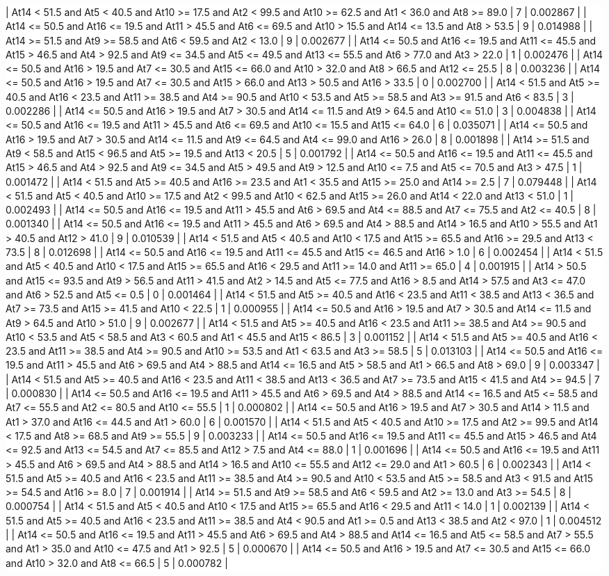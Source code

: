 | At14 < 51.5 and At5 < 40.5 and At10 >= 17.5 and At2 < 99.5 and At10 >= 62.5 and At1 < 36.0 and At8 >= 89.0 | 7 | 0.002867 |
| At14 <= 50.5 and At16 <= 19.5 and At11 > 45.5 and At6 <= 69.5 and At10 > 15.5 and At14 <= 13.5 and At8 > 53.5 | 9 | 0.014988 |
| At14 >= 51.5 and At9 >= 58.5 and At6 < 59.5 and At2 < 13.0 | 9 | 0.002677 |
| At14 <= 50.5 and At16 <= 19.5 and At11 <= 45.5 and At15 > 46.5 and At4 > 92.5 and At9 <= 34.5 and At5 <= 49.5 and At13 <= 55.5 and At6 > 77.0 and At3 > 22.0 | 1 | 0.002476 |
| At14 <= 50.5 and At16 > 19.5 and At7 <= 30.5 and At15 <= 66.0 and At10 > 32.0 and At8 > 66.5 and At12 <= 25.5 | 8 | 0.003236 |
| At14 <= 50.5 and At16 > 19.5 and At7 <= 30.5 and At15 > 66.0 and At13 > 50.5 and At16 > 33.5 | 0 | 0.002700 |
| At14 < 51.5 and At5 >= 40.5 and At16 < 23.5 and At11 >= 38.5 and At4 >= 90.5 and At10 < 53.5 and At5 >= 58.5 and At3 >= 91.5 and At6 < 83.5 | 3 | 0.002286 |
| At14 <= 50.5 and At16 > 19.5 and At7 > 30.5 and At14 <= 11.5 and At9 > 64.5 and At10 <= 51.0 | 3 | 0.004838 |
| At14 <= 50.5 and At16 <= 19.5 and At11 > 45.5 and At6 <= 69.5 and At10 <= 15.5 and At15 <= 64.0 | 6 | 0.035071 |
| At14 <= 50.5 and At16 > 19.5 and At7 > 30.5 and At14 <= 11.5 and At9 <= 64.5 and At4 <= 99.0 and At16 > 26.0 | 8 | 0.001898 |
| At14 >= 51.5 and At9 < 58.5 and At15 < 96.5 and At5 >= 19.5 and At13 < 20.5 | 5 | 0.001792 |
| At14 <= 50.5 and At16 <= 19.5 and At11 <= 45.5 and At15 > 46.5 and At4 > 92.5 and At9 <= 34.5 and At5 > 49.5 and At9 > 12.5 and At10 <= 7.5 and At5 <= 70.5 and At3 > 47.5 | 1 | 0.001472 |
| At14 < 51.5 and At5 >= 40.5 and At16 >= 23.5 and At1 < 35.5 and At15 >= 25.0 and At14 >= 2.5 | 7 | 0.079448 |
| At14 < 51.5 and At5 < 40.5 and At10 >= 17.5 and At2 < 99.5 and At10 < 62.5 and At15 >= 26.0 and At14 < 22.0 and At13 < 51.0 | 1 | 0.002493 |
| At14 <= 50.5 and At16 <= 19.5 and At11 > 45.5 and At6 > 69.5 and At4 <= 88.5 and At7 <= 75.5 and At2 <= 40.5 | 8 | 0.001340 |
| At14 <= 50.5 and At16 <= 19.5 and At11 > 45.5 and At6 > 69.5 and At4 > 88.5 and At14 > 16.5 and At10 > 55.5 and At1 > 40.5 and At12 > 41.0 | 9 | 0.010539 |
| At14 < 51.5 and At5 < 40.5 and At10 < 17.5 and At15 >= 65.5 and At16 >= 29.5 and At13 < 73.5 | 8 | 0.012698 |
| At14 <= 50.5 and At16 <= 19.5 and At11 <= 45.5 and At15 <= 46.5 and At16 > 1.0 | 6 | 0.002454 |
| At14 < 51.5 and At5 < 40.5 and At10 < 17.5 and At15 >= 65.5 and At16 < 29.5 and At11 >= 14.0 and At11 >= 65.0 | 4 | 0.001915 |
| At14 > 50.5 and At15 <= 93.5 and At9 > 56.5 and At11 > 41.5 and At2 > 14.5 and At5 <= 77.5 and At16 > 8.5 and At14 > 57.5 and At3 <= 47.0 and At6 > 52.5 and At5 <= 0.5 | 0 | 0.001464 |
| At14 < 51.5 and At5 >= 40.5 and At16 < 23.5 and At11 < 38.5 and At13 < 36.5 and At7 >= 73.5 and At15 >= 41.5 and At10 < 22.5 | 1 | 0.000955 |
| At14 <= 50.5 and At16 > 19.5 and At7 > 30.5 and At14 <= 11.5 and At9 > 64.5 and At10 > 51.0 | 9 | 0.002677 |
| At14 < 51.5 and At5 >= 40.5 and At16 < 23.5 and At11 >= 38.5 and At4 >= 90.5 and At10 < 53.5 and At5 < 58.5 and At3 < 60.5 and At1 < 45.5 and At15 < 86.5 | 3 | 0.001152 |
| At14 < 51.5 and At5 >= 40.5 and At16 < 23.5 and At11 >= 38.5 and At4 >= 90.5 and At10 >= 53.5 and At1 < 63.5 and At3 >= 58.5 | 5 | 0.013103 |
| At14 <= 50.5 and At16 <= 19.5 and At11 > 45.5 and At6 > 69.5 and At4 > 88.5 and At14 <= 16.5 and At5 > 58.5 and At1 > 66.5 and At8 > 69.0 | 9 | 0.003347 |
| At14 < 51.5 and At5 >= 40.5 and At16 < 23.5 and At11 < 38.5 and At13 < 36.5 and At7 >= 73.5 and At15 < 41.5 and At4 >= 94.5 | 7 | 0.000830 |
| At14 <= 50.5 and At16 <= 19.5 and At11 > 45.5 and At6 > 69.5 and At4 > 88.5 and At14 <= 16.5 and At5 <= 58.5 and At7 <= 55.5 and At2 <= 80.5 and At10 <= 55.5 | 1 | 0.000802 |
| At14 <= 50.5 and At16 > 19.5 and At7 > 30.5 and At14 > 11.5 and At1 > 37.0 and At16 <= 44.5 and At1 > 60.0 | 6 | 0.001570 |
| At14 < 51.5 and At5 < 40.5 and At10 >= 17.5 and At2 >= 99.5 and At14 < 17.5 and At8 >= 68.5 and At9 >= 55.5 | 9 | 0.003233 |
| At14 <= 50.5 and At16 <= 19.5 and At11 <= 45.5 and At15 > 46.5 and At4 <= 92.5 and At13 <= 54.5 and At7 <= 85.5 and At12 > 7.5 and At4 <= 88.0 | 1 | 0.001696 |
| At14 <= 50.5 and At16 <= 19.5 and At11 > 45.5 and At6 > 69.5 and At4 > 88.5 and At14 > 16.5 and At10 <= 55.5 and At12 <= 29.0 and At1 > 60.5 | 6 | 0.002343 |
| At14 < 51.5 and At5 >= 40.5 and At16 < 23.5 and At11 >= 38.5 and At4 >= 90.5 and At10 < 53.5 and At5 >= 58.5 and At3 < 91.5 and At15 >= 54.5 and At16 >= 8.0 | 7 | 0.001914 |
| At14 >= 51.5 and At9 >= 58.5 and At6 < 59.5 and At2 >= 13.0 and At3 >= 54.5 | 8 | 0.000754 |
| At14 < 51.5 and At5 < 40.5 and At10 < 17.5 and At15 >= 65.5 and At16 < 29.5 and At11 < 14.0 | 1 | 0.002139 |
| At14 < 51.5 and At5 >= 40.5 and At16 < 23.5 and At11 >= 38.5 and At4 < 90.5 and At1 >= 0.5 and At13 < 38.5 and At2 < 97.0 | 1 | 0.004512 |
| At14 <= 50.5 and At16 <= 19.5 and At11 > 45.5 and At6 > 69.5 and At4 > 88.5 and At14 <= 16.5 and At5 <= 58.5 and At7 > 55.5 and At1 > 35.0 and At10 <= 47.5 and At1 > 92.5 | 5 | 0.000670 |
| At14 <= 50.5 and At16 > 19.5 and At7 <= 30.5 and At15 <= 66.0 and At10 > 32.0 and At8 <= 66.5 | 5 | 0.000782 |